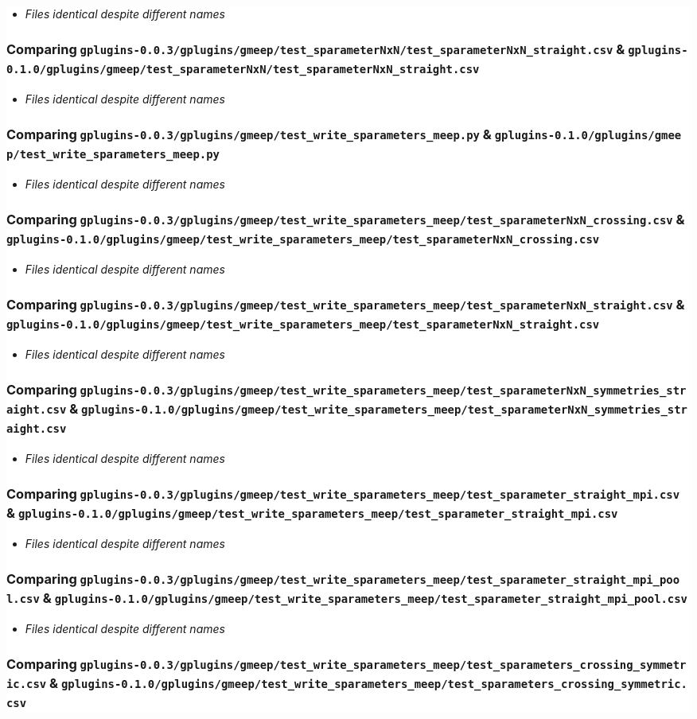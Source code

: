  * *Files identical despite different names*

### Comparing `gplugins-0.0.3/gplugins/gmeep/test_sparameterNxN/test_sparameterNxN_straight.csv` & `gplugins-0.1.0/gplugins/gmeep/test_sparameterNxN/test_sparameterNxN_straight.csv`

 * *Files identical despite different names*

### Comparing `gplugins-0.0.3/gplugins/gmeep/test_write_sparameters_meep.py` & `gplugins-0.1.0/gplugins/gmeep/test_write_sparameters_meep.py`

 * *Files identical despite different names*

### Comparing `gplugins-0.0.3/gplugins/gmeep/test_write_sparameters_meep/test_sparameterNxN_crossing.csv` & `gplugins-0.1.0/gplugins/gmeep/test_write_sparameters_meep/test_sparameterNxN_crossing.csv`

 * *Files identical despite different names*

### Comparing `gplugins-0.0.3/gplugins/gmeep/test_write_sparameters_meep/test_sparameterNxN_straight.csv` & `gplugins-0.1.0/gplugins/gmeep/test_write_sparameters_meep/test_sparameterNxN_straight.csv`

 * *Files identical despite different names*

### Comparing `gplugins-0.0.3/gplugins/gmeep/test_write_sparameters_meep/test_sparameterNxN_symmetries_straight.csv` & `gplugins-0.1.0/gplugins/gmeep/test_write_sparameters_meep/test_sparameterNxN_symmetries_straight.csv`

 * *Files identical despite different names*

### Comparing `gplugins-0.0.3/gplugins/gmeep/test_write_sparameters_meep/test_sparameter_straight_mpi.csv` & `gplugins-0.1.0/gplugins/gmeep/test_write_sparameters_meep/test_sparameter_straight_mpi.csv`

 * *Files identical despite different names*

### Comparing `gplugins-0.0.3/gplugins/gmeep/test_write_sparameters_meep/test_sparameter_straight_mpi_pool.csv` & `gplugins-0.1.0/gplugins/gmeep/test_write_sparameters_meep/test_sparameter_straight_mpi_pool.csv`

 * *Files identical despite different names*

### Comparing `gplugins-0.0.3/gplugins/gmeep/test_write_sparameters_meep/test_sparameters_crossing_symmetric.csv` & `gplugins-0.1.0/gplugins/gmeep/test_write_sparameters_meep/test_sparameters_crossing_symmetric.csv`
